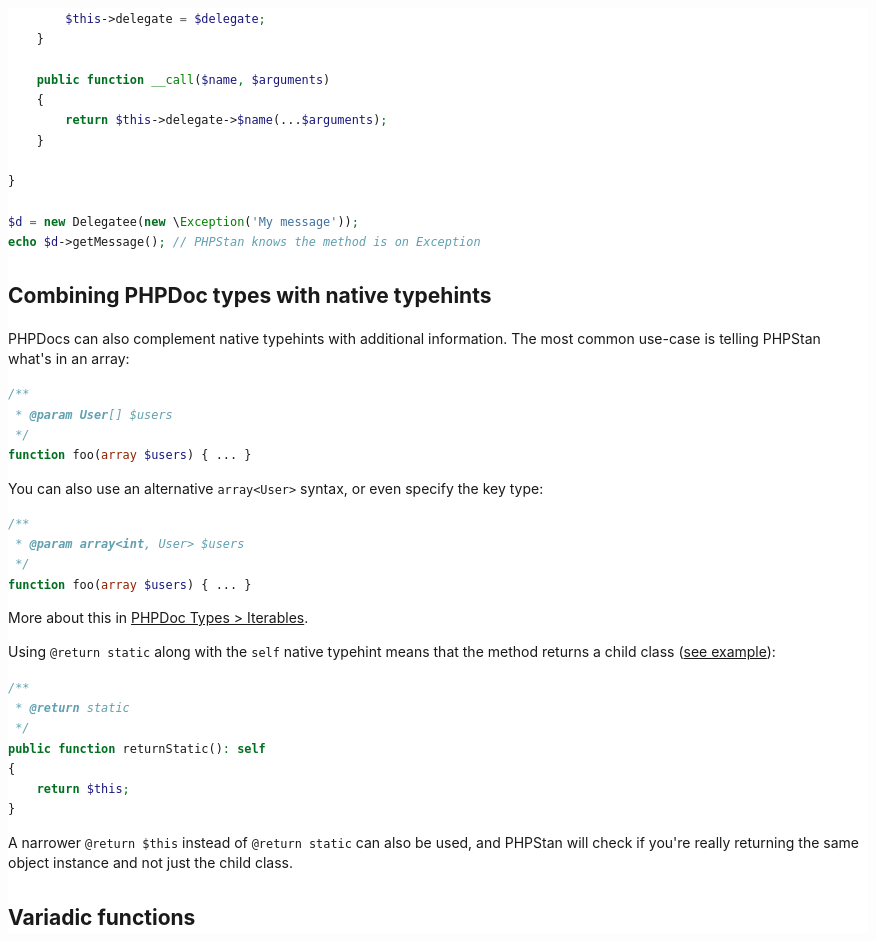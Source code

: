 ```php
        $this->delegate = $delegate;
    }

    public function __call($name, $arguments)
    {
        return $this->delegate->$name(...$arguments);
    }

}

$d = new Delegatee(new \Exception('My message'));
echo $d->getMessage(); // PHPStan knows the method is on Exception
```

Combining PHPDoc types with native typehints
-------------

PHPDocs can also complement native typehints with additional information. The most common use-case is telling PHPStan what's in an array:

```php
/**
 * @param User[] $users
 */
function foo(array $users) { ... }
```

You can also use an alternative `array<User>` syntax, or even specify the key type:

```php
/**
 * @param array<int, User> $users
 */
function foo(array $users) { ... }
```

More about this in [PHPDoc Types > Iterables](phpdoc-types.md#iterables).

Using `@return static` along with the `self` native typehint means that the method returns a child class ([see example](https://phpstan.org/r/5f856517-5303-4237-95de-2bfa5bc4b9de)):

```php
/**
 * @return static
 */
public function returnStatic(): self
{
    return $this;
}
```

A narrower `@return $this` instead of `@return static` can also be used, and PHPStan will check if you're really returning the same object instance and not just the child class.

Variadic functions
-------------------------
